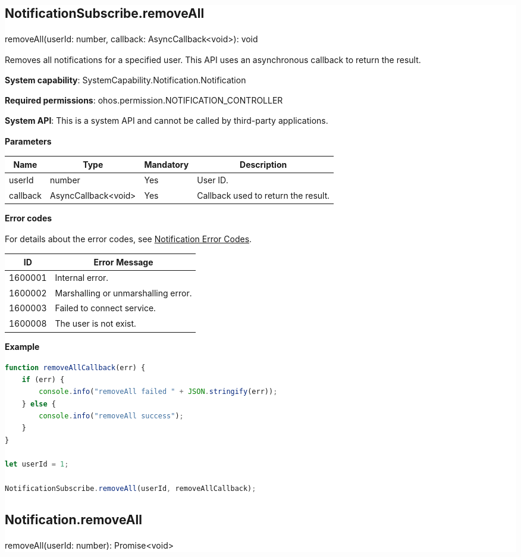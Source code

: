 ## NotificationSubscribe.removeAll

removeAll(userId: number, callback: AsyncCallback\<void>): void

Removes all notifications for a specified user. This API uses an asynchronous callback to return the result.

**System capability**: SystemCapability.Notification.Notification

**Required permissions**: ohos.permission.NOTIFICATION_CONTROLLER

**System API**: This is a system API and cannot be called by third-party applications.

**Parameters**

| Name  | Type        | Mandatory| Description      |
| ------ | ------------ | ---- | ---------- |
| userId | number | Yes  | User ID.|
| callback | AsyncCallback\<void\> | Yes  | Callback used to return the result.|

**Error codes**

For details about the error codes, see [Notification Error Codes](../errorcodes/errorcode-notification.md).

| ID| Error Message                           |
| -------- | ----------------------------------- |
| 1600001  | Internal error.                     |
| 1600002  | Marshalling or unmarshalling error. |
| 1600003  | Failed to connect service.          |
| 1600008  | The user is not exist.              |

**Example**

```js
function removeAllCallback(err) {
    if (err) {
        console.info("removeAll failed " + JSON.stringify(err));
    } else {
        console.info("removeAll success");
    }
}

let userId = 1;

NotificationSubscribe.removeAll(userId, removeAllCallback);
```

## Notification.removeAll

removeAll(userId: number): Promise\<void>

